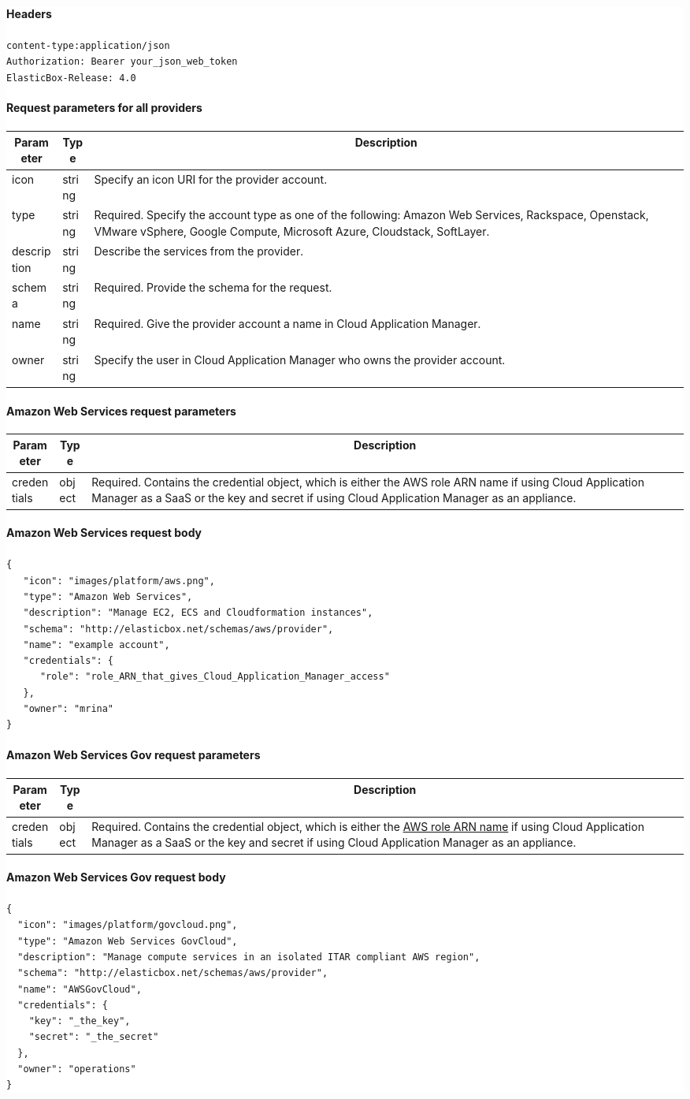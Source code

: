 #### Headers
```
content-type:application/json
Authorization: Bearer your_json_web_token
ElasticBox-Release: 4.0
```

#### Request parameters for all providers

|  Parameter  |      Type     |   Description   |
|-------------|---------------|-----------------|
| icon | string | Specify an icon URI for the provider account. |
| type | string | Required. Specify the account type as one of the following: Amazon Web Services, Rackspace, Openstack, VMware vSphere, Google Compute, Microsoft Azure, Cloudstack, SoftLayer. |
| description | string | Describe the services from the provider. |
| schema | string | Required. Provide the schema for the request. |
| name | string | Required. Give the provider account a name in Cloud Application Manager. |
| owner | string | Specify the user in Cloud Application Manager who owns the provider account. |

#### Amazon Web Services request parameters

|  Parameter  |      Type     |   Description   |
|-------------|---------------|-----------------|
| credentials | object | Required. Contains the credential object, which is either the AWS role ARN name if using Cloud Application Manager as a SaaS or the key and secret if using Cloud Application Manager as an appliance. |

#### Amazon Web Services request body
```
{
   "icon": "images/platform/aws.png",
   "type": "Amazon Web Services",
   "description": "Manage EC2, ECS and Cloudformation instances",
   "schema": "http://elasticbox.net/schemas/aws/provider",
   "name": "example account",
   "credentials": {
      "role": "role_ARN_that_gives_Cloud_Application_Manager_access"
   },
   "owner": "mrina"
}
```

#### Amazon Web Services Gov request parameters
|  Parameter  |      Type     |   Description   |
|-------------|---------------|-----------------|
| credentials | object | Required. Contains the credential object, which is either the [AWS role ARN name](https://www.ctl.io/knowledge-base/cloud-application-manager/deploying-anywhere/using-your-aws-account/) if using Cloud Application Manager as a SaaS or the key and secret if using Cloud Application Manager as an appliance. |

#### Amazon Web Services Gov request body
```
{
  "icon": "images/platform/govcloud.png",
  "type": "Amazon Web Services GovCloud",
  "description": "Manage compute services in an isolated ITAR compliant AWS region",
  "schema": "http://elasticbox.net/schemas/aws/provider",
  "name": "AWSGovCloud",
  "credentials": {
    "key": "_the_key",
    "secret": "_the_secret"
  },
  "owner": "operations"
}
```
